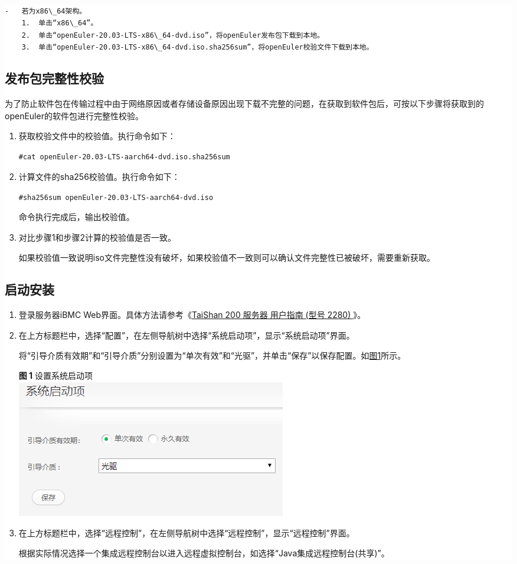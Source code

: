     -   若为x86\_64架构。
        1.  单击“x86\_64”。
        2.  单击“openEuler-20.03-LTS-x86\_64-dvd.iso”，将openEuler发布包下载到本地。
        3.  单击“openEuler-20.03-LTS-x86\_64-dvd.iso.sha256sum”，将openEuler校验文件下载到本地。



## 发布包完整性校验<a name="section96991524572"></a>

为了防止软件包在传输过程中由于网络原因或者存储设备原因出现下载不完整的问题，在获取到软件包后，可按以下步骤将获取到的openEuler的软件包进行完整性校验。

1.  获取校验文件中的校验值。执行命令如下：

    ```
    #cat openEuler-20.03-LTS-aarch64-dvd.iso.sha256sum 
    ```

2.  计算文件的sha256校验值。执行命令如下：

    ```
    #sha256sum openEuler-20.03-LTS-aarch64-dvd.iso
    ```

    命令执行完成后，输出校验值。

3.  对比步骤1和步骤2计算的校验值是否一致。

    如果校验值一致说明iso文件完整性没有破坏，如果校验值不一致则可以确认文件完整性已被破坏，需要重新获取。


## 启动安装<a name="section12166235520"></a>

1.  登录服务器iBMC Web界面。具体方法请参考《[TaiShan 200 服务器 用户指南 \(型号 2280\) ](https://support.huawei.com/enterprise/zh/doc/EDOC1100088652)》。
2.  在上方标题栏中，选择“配置”，在左侧导航树中选择“系统启动项”，显示“系统启动项”界面。

    将“引导介质有效期”和“引导介质”分别设置为“单次有效”和“光驱”，并单击“保存”以保存配置。如[图1](#fig1011938131018)所示。

    **图 1**  设置系统启动项<a name="fig1011938131018"></a>  
    ![](figures/设置系统启动项.png "设置系统启动项")

3.  在上方标题栏中，选择“远程控制”，在左侧导航树中选择“远程控制”，显示“远程控制”界面。

    根据实际情况选择一个集成远程控制台以进入远程虚拟控制台，如选择“Java集成远程控制台\(共享\)”。
